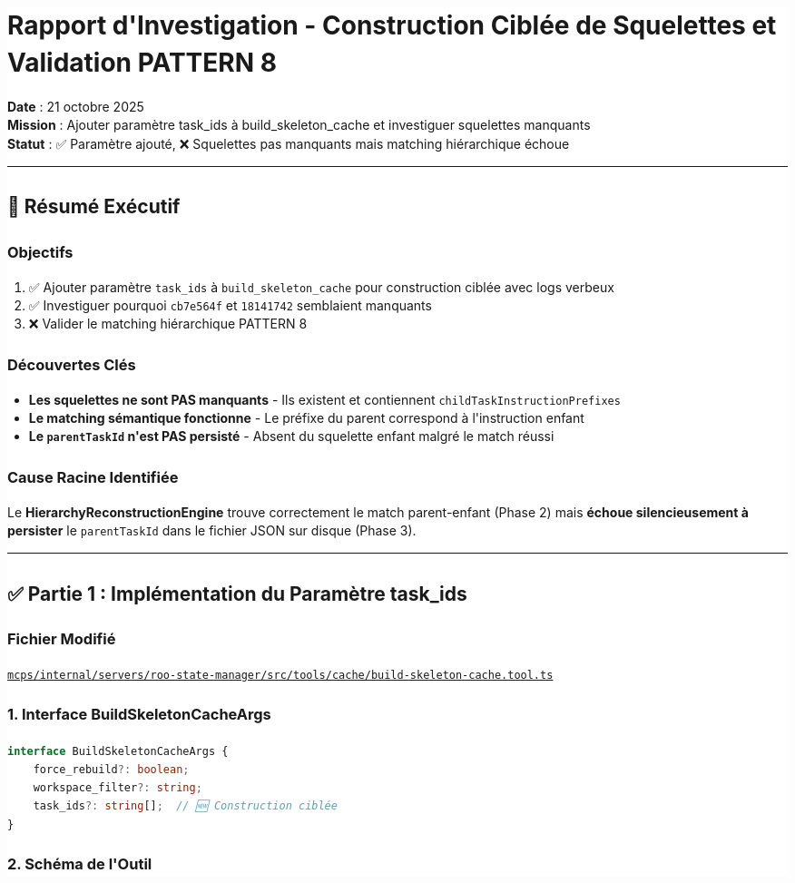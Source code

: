 
# Rapport d'Investigation - Construction Ciblée de Squelettes et Validation PATTERN 8

**Date** : 21 octobre 2025  
**Mission** : Ajouter paramètre task_ids à build_skeleton_cache et investiguer squelettes manquants  
**Statut** : ✅ Paramètre ajouté, ❌ Squelettes pas manquants mais matching hiérarchique échoue

---

## 🎯 Résumé Exécutif

### Objectifs

1. ✅ Ajouter paramètre `task_ids` à `build_skeleton_cache` pour construction ciblée avec logs verbeux
2. ✅ Investiguer pourquoi `cb7e564f` et `18141742` semblaient manquants
3. ❌ Valider le matching hiérarchique PATTERN 8

### Découvertes Clés

- **Les squelettes ne sont PAS manquants** - Ils existent et contiennent `childTaskInstructionPrefixes`
- **Le matching sémantique fonctionne** - Le préfixe du parent correspond à l'instruction enfant  
- **Le `parentTaskId` n'est PAS persisté** - Absent du squelette enfant malgré le match réussi

### Cause Racine Identifiée

Le **HierarchyReconstructionEngine** trouve correctement le match parent-enfant (Phase 2) mais **échoue silencieusement à persister** le `parentTaskId` dans le fichier JSON sur disque (Phase 3).

---

## ✅ Partie 1 : Implémentation du Paramètre task_ids

### Fichier Modifié

[`mcps/internal/servers/roo-state-manager/src/tools/cache/build-skeleton-cache.tool.ts`](../mcps/internal/servers/roo-state-manager/src/tools/cache/build-skeleton-cache.tool.ts)

### 1. Interface BuildSkeletonCacheArgs

```typescript
interface BuildSkeletonCacheArgs {
    force_rebuild?: boolean;
    workspace_filter?: string;
    task_ids?: string[];  // 🆕 Construction ciblée
}
```

### 2. Schéma de l'Outil

